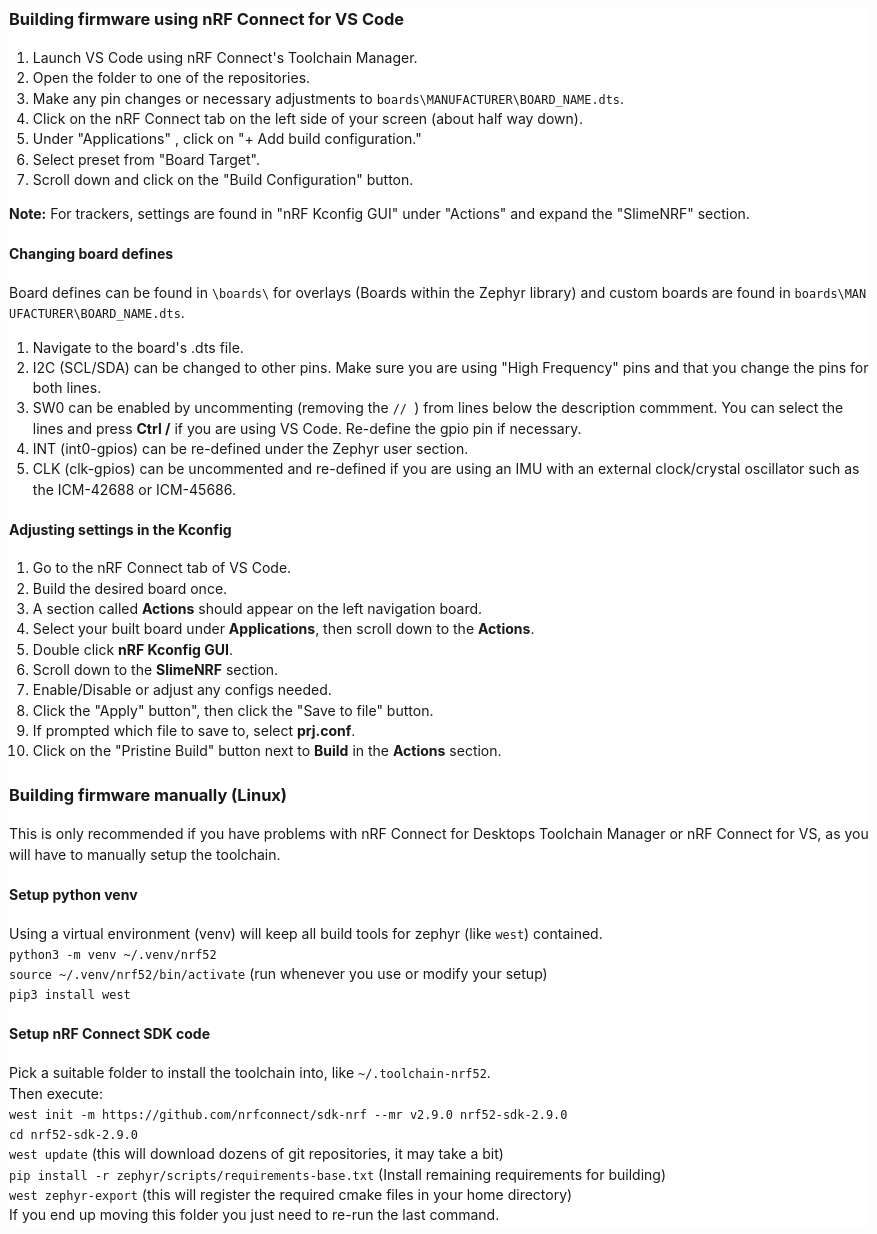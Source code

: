 ### Building firmware using nRF Connect for VS Code
1. Launch VS Code using nRF Connect's Toolchain Manager.
1. Open the folder to one of the repositories.
1. Make any pin changes or necessary adjustments to ```boards\MANUFACTURER\BOARD_NAME.dts```.
1. Click on the nRF Connect tab on the left side of your screen (about half way down).
1. Under "Applications" , click on "+ Add build configuration."
1. Select preset from "Board Target".
1. Scroll down and click on the "Build Configuration" button.

**Note:** For trackers, settings are found in "nRF Kconfig GUI" under "Actions" and expand the "SlimeNRF" section.

#### Changing board defines
Board defines can be found in ```\boards\``` for overlays (Boards within the Zephyr library) and custom boards are found in ```boards\MANUFACTURER\BOARD_NAME.dts```.
1. Navigate to the board's .dts file.
1. I2C (SCL/SDA) can be changed to other pins. Make sure you are using "High Frequency" pins and that you change the pins for both lines.
1. SW0 can be enabled by uncommenting (removing the ```// ```) from lines below the description commment. You can select the lines and press **Ctrl /** if you are using VS Code. Re-define the gpio pin if necessary.
1. INT (int0-gpios) can be re-defined under the Zephyr user section.
1. CLK (clk-gpios) can be uncommented and re-defined if you are using an IMU with an external clock/crystal oscillator such as the ICM-42688 or ICM-45686.

#### Adjusting settings in the Kconfig
1. Go to the nRF Connect tab of VS Code.
1. Build the desired board once.
1. A section called **Actions** should appear on the left navigation board.
1. Select your built board under **Applications**, then scroll down to the **Actions**.
1. Double click **nRF Kconfig GUI**.
1. Scroll down to the **SlimeNRF** section.
1. Enable/Disable or adjust any configs needed.
1. Click the "Apply" button", then click the "Save to file" button.
1. If prompted which file to save to, select **prj.conf**.
1. Click on the "Pristine Build" button next to **Build** in the **Actions** section.

### Building firmware manually (Linux)
This is only recommended if you have problems with nRF Connect for Desktops Toolchain Manager or nRF Connect for VS, as you will have to manually setup the toolchain.

#### Setup python venv
Using a virtual environment (venv) will keep all build tools for zephyr (like `west`) contained. <br>
`python3 -m venv ~/.venv/nrf52` <br>
`source ~/.venv/nrf52/bin/activate` (run whenever you use or modify your setup) <br>
`pip3 install west`

#### Setup nRF Connect SDK code
Pick a suitable folder to install the toolchain into, like `~/.toolchain-nrf52`. <br>
Then execute: <br>
`west init -m https://github.com/nrfconnect/sdk-nrf --mr v2.9.0 nrf52-sdk-2.9.0` <br>
`cd nrf52-sdk-2.9.0` <br>
`west update` (this will download dozens of git repositories, it may take a bit) <br>
`pip install -r zephyr/scripts/requirements-base.txt` (Install remaining requirements for building) <br>
`west zephyr-export` (this will register the required cmake files in your home directory) <br>
If you end up moving this folder you just need to re-run the last command.
